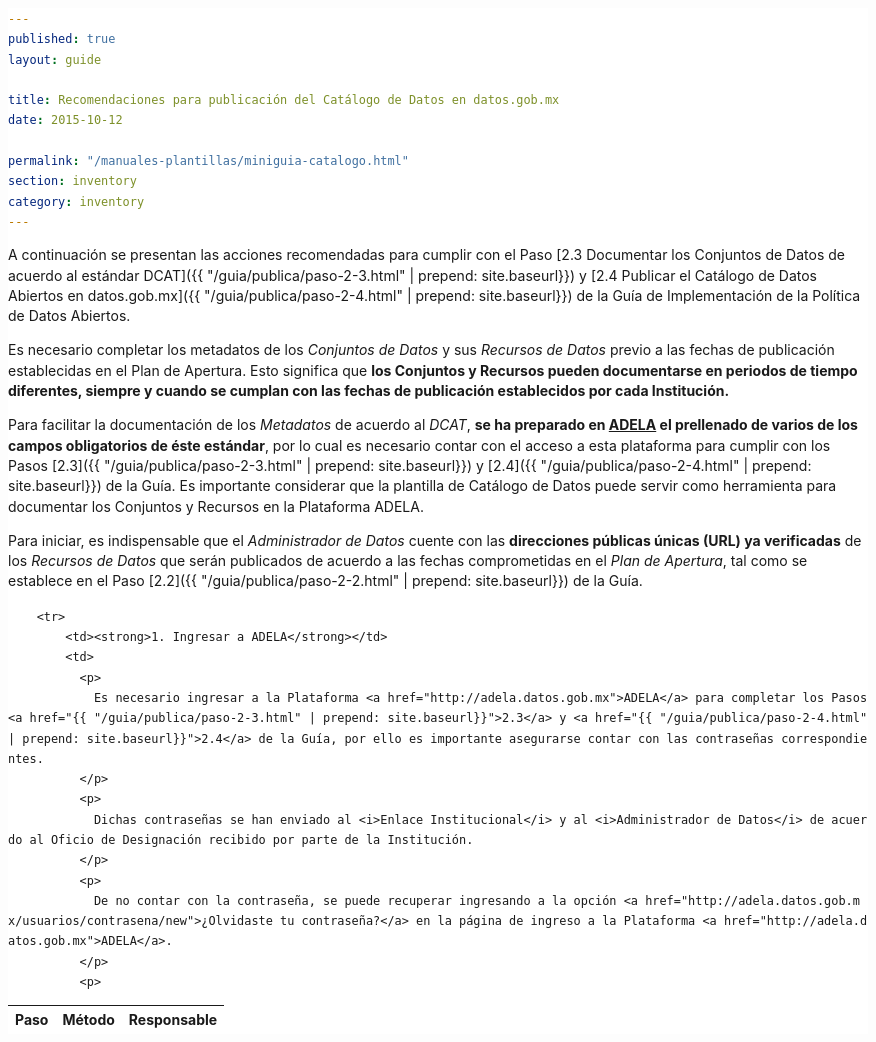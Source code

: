 ```yaml
---
published: true
layout: guide

title: Recomendaciones para publicación del Catálogo de Datos en datos.gob.mx
date: 2015-10-12

permalink: "/manuales-plantillas/miniguia-catalogo.html"
section: inventory
category: inventory
---
```


A continuación se presentan las acciones recomendadas para cumplir con el Paso [2.3 Documentar los Conjuntos de Datos de acuerdo al estándar DCAT]({{ "/guia/publica/paso-2-3.html" | prepend: site.baseurl}}) y [2.4 Publicar el Catálogo de Datos Abiertos en datos.gob.mx]({{ "/guia/publica/paso-2-4.html" | prepend: site.baseurl}}) de la Guía de Implementación de la Política de Datos Abiertos.

Es necesario completar los metadatos de los *Conjuntos de Datos* y sus *Recursos de Datos* previo a las fechas de publicación establecidas en el Plan de Apertura. Esto significa que **los Conjuntos y Recursos pueden documentarse en periodos de tiempo diferentes, siempre y cuando se cumplan con las fechas de publicación establecidos por cada Institución.**

Para facilitar la documentación de los *Metadatos* de acuerdo al *DCAT*, **se ha preparado en [ADELA](http://adela.datos.gob.mx) el prellenado de varios de los campos obligatorios de éste estándar**, por lo cual es necesario contar con el acceso a esta plataforma para cumplir con los Pasos [2.3]({{ "/guia/publica/paso-2-3.html" | prepend: site.baseurl}}) y [2.4]({{ "/guia/publica/paso-2-4.html" | prepend: site.baseurl}}) de la Guía. Es importante considerar que la plantilla de Catálogo de Datos puede servir como herramienta para documentar los Conjuntos y Recursos en la Plataforma ADELA.

Para iniciar, es indispensable que el *Administrador de Datos* cuente con las **direcciones públicas únicas (URL) ya verificadas** de los *Recursos de Datos* que serán publicados de acuerdo a las fechas comprometidas en el *Plan de Apertura*, tal como se establece en el Paso [2.2]({{ "/guia/publica/paso-2-2.html" | prepend: site.baseurl}}) de la Guía.


<table>
    <thead>
        <tr>
            <th>Paso</th>
            <th>Método</th>
            <th>Responsable</th>
        </tr>
    </thead>
    <tbody>

        <tr>
            <td><strong>1. Ingresar a ADELA</strong></td>
            <td>
              <p>
                Es necesario ingresar a la Plataforma <a href="http://adela.datos.gob.mx">ADELA</a> para completar los Pasos <a href="{{ "/guia/publica/paso-2-3.html" | prepend: site.baseurl}}">2.3</a> y <a href="{{ "/guia/publica/paso-2-4.html" | prepend: site.baseurl}}">2.4</a> de la Guía, por ello es importante asegurarse contar con las contraseñas correspondientes.
              </p>
              <p>
                Dichas contraseñas se han enviado al <i>Enlace Institucional</i> y al <i>Administrador de Datos</i> de acuerdo al Oficio de Designación recibido por parte de la Institución.
              </p>
              <p>
                De no contar con la contraseña, se puede recuperar ingresando a la opción <a href="http://adela.datos.gob.mx/usuarios/contrasena/new">¿Olvidaste tu contraseña?</a> en la página de ingreso a la Plataforma <a href="http://adela.datos.gob.mx">ADELA</a>.
              </p>
              <p>
